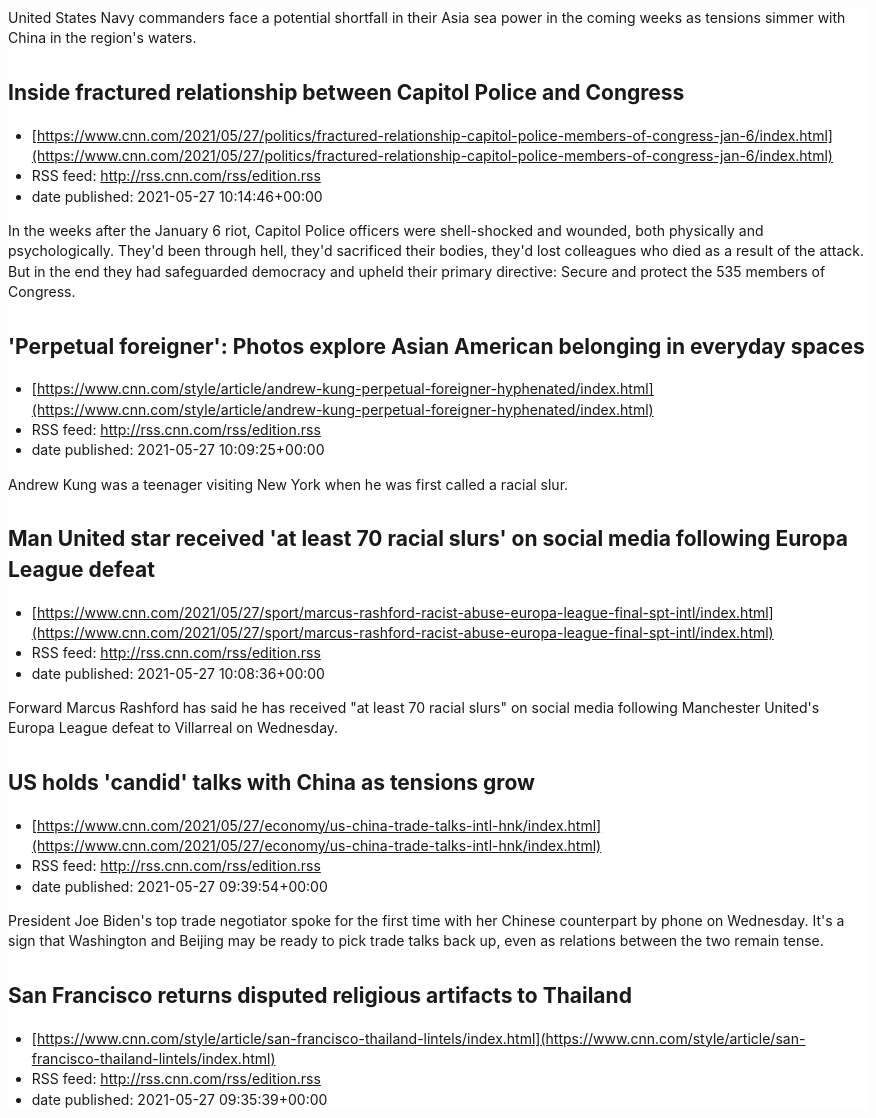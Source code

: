 United States Navy commanders face a potential shortfall in their Asia sea power in the coming weeks as tensions simmer with China in the region's waters.

## Inside fractured relationship between Capitol Police and Congress
 - [https://www.cnn.com/2021/05/27/politics/fractured-relationship-capitol-police-members-of-congress-jan-6/index.html](https://www.cnn.com/2021/05/27/politics/fractured-relationship-capitol-police-members-of-congress-jan-6/index.html)
 - RSS feed: http://rss.cnn.com/rss/edition.rss
 - date published: 2021-05-27 10:14:46+00:00

In the weeks after the January 6 riot, Capitol Police officers were shell-shocked and wounded, both physically and psychologically. They'd been through hell, they'd sacrificed their bodies, they'd lost colleagues who died as a result of the attack. But in the end they had safeguarded democracy and upheld their primary directive: Secure and protect the 535 members of Congress.

## 'Perpetual foreigner': Photos explore Asian American belonging in everyday spaces
 - [https://www.cnn.com/style/article/andrew-kung-perpetual-foreigner-hyphenated/index.html](https://www.cnn.com/style/article/andrew-kung-perpetual-foreigner-hyphenated/index.html)
 - RSS feed: http://rss.cnn.com/rss/edition.rss
 - date published: 2021-05-27 10:09:25+00:00

Andrew Kung was a teenager visiting New York when he was first called a racial slur.

## Man United star received 'at least 70 racial slurs' on social media following Europa League defeat
 - [https://www.cnn.com/2021/05/27/sport/marcus-rashford-racist-abuse-europa-league-final-spt-intl/index.html](https://www.cnn.com/2021/05/27/sport/marcus-rashford-racist-abuse-europa-league-final-spt-intl/index.html)
 - RSS feed: http://rss.cnn.com/rss/edition.rss
 - date published: 2021-05-27 10:08:36+00:00

Forward Marcus Rashford has said he has received "at least 70 racial slurs" on social media following Manchester United's Europa League defeat to Villarreal on Wednesday.

## US holds 'candid' talks with China as tensions grow
 - [https://www.cnn.com/2021/05/27/economy/us-china-trade-talks-intl-hnk/index.html](https://www.cnn.com/2021/05/27/economy/us-china-trade-talks-intl-hnk/index.html)
 - RSS feed: http://rss.cnn.com/rss/edition.rss
 - date published: 2021-05-27 09:39:54+00:00

President Joe Biden's top trade negotiator spoke for the first time with her Chinese counterpart by phone on Wednesday. It's a sign that Washington and Beijing may be ready to pick trade talks back up, even as relations between the two remain tense.

## San Francisco returns disputed religious artifacts to Thailand
 - [https://www.cnn.com/style/article/san-francisco-thailand-lintels/index.html](https://www.cnn.com/style/article/san-francisco-thailand-lintels/index.html)
 - RSS feed: http://rss.cnn.com/rss/edition.rss
 - date published: 2021-05-27 09:35:39+00:00
